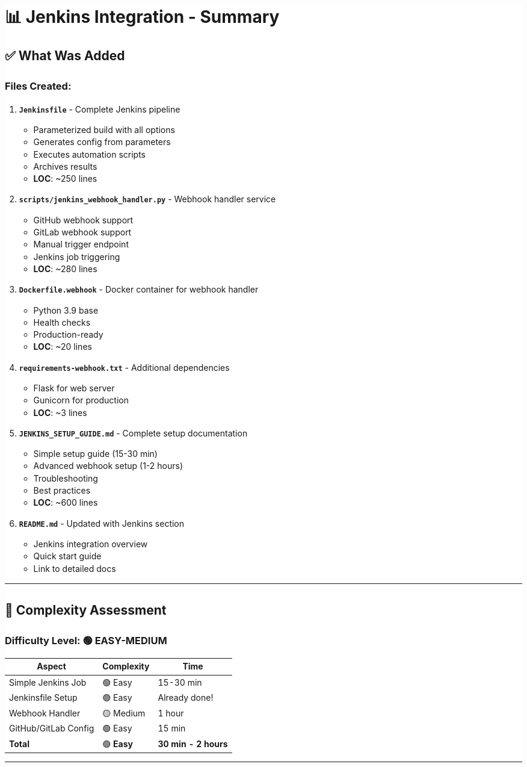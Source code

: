 # 📊 Jenkins Integration - Summary

## ✅ What Was Added

### **Files Created:**

1. **`Jenkinsfile`** - Complete Jenkins pipeline
   - Parameterized build with all options
   - Generates config from parameters
   - Executes automation scripts
   - Archives results
   - **LOC**: ~250 lines

2. **`scripts/jenkins_webhook_handler.py`** - Webhook handler service
   - GitHub webhook support
   - GitLab webhook support
   - Manual trigger endpoint
   - Jenkins job triggering
   - **LOC**: ~280 lines

3. **`Dockerfile.webhook`** - Docker container for webhook handler
   - Python 3.9 base
   - Health checks
   - Production-ready
   - **LOC**: ~20 lines

4. **`requirements-webhook.txt`** - Additional dependencies
   - Flask for web server
   - Gunicorn for production
   - **LOC**: ~3 lines

5. **`JENKINS_SETUP_GUIDE.md`** - Complete setup documentation
   - Simple setup guide (15-30 min)
   - Advanced webhook setup (1-2 hours)
   - Troubleshooting
   - Best practices
   - **LOC**: ~600 lines

6. **`README.md`** - Updated with Jenkins section
   - Jenkins integration overview
   - Quick start guide
   - Link to detailed docs

---

## 🎯 Complexity Assessment

### **Difficulty Level**: 🟢 **EASY-MEDIUM**

| Aspect | Complexity | Time |
|--------|-----------|------|
| Simple Jenkins Job | 🟢 Easy | 15-30 min |
| Jenkinsfile Setup | 🟢 Easy | Already done! |
| Webhook Handler | 🟡 Medium | 1 hour |
| GitHub/GitLab Config | 🟢 Easy | 15 min |
| **Total** | 🟢 **Easy** | **30 min - 2 hours** |

---